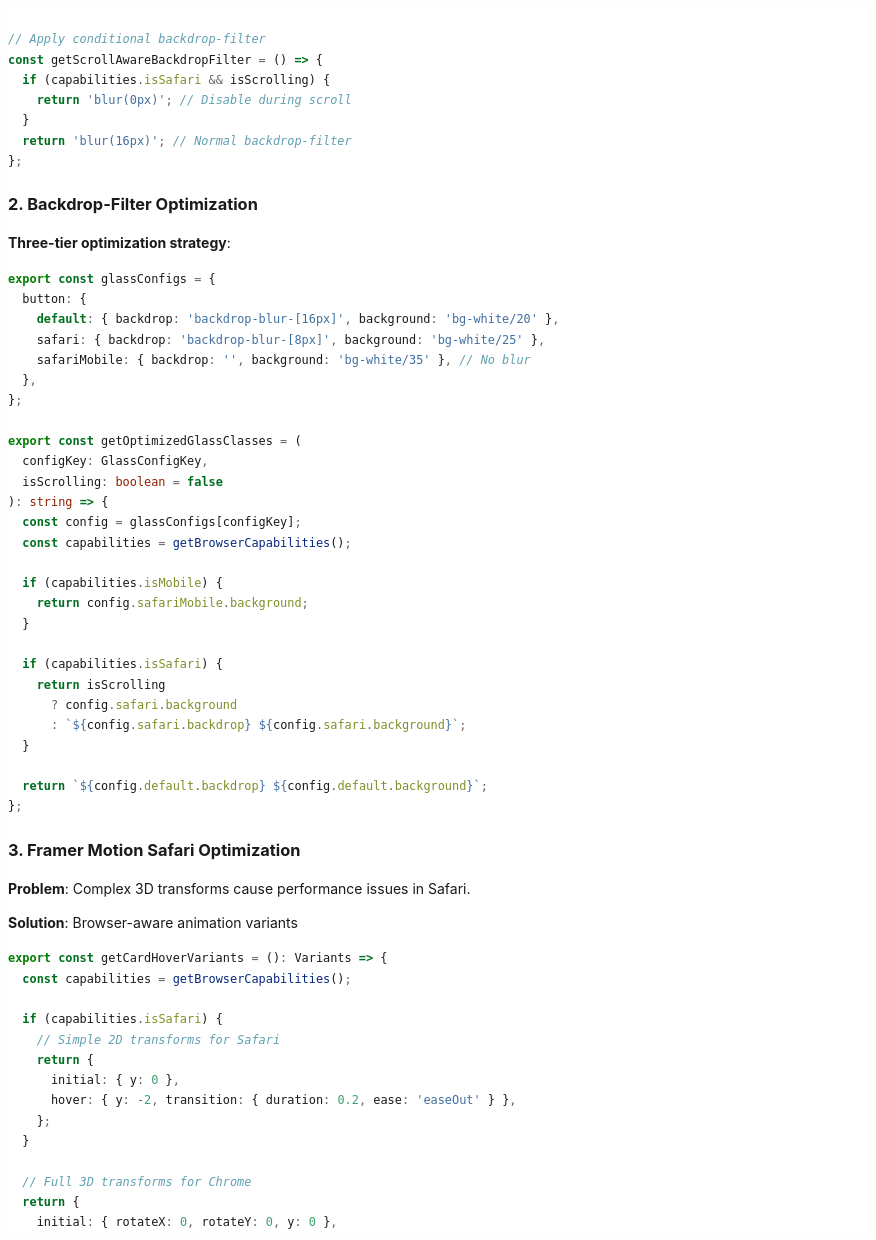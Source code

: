 ```typescript

// Apply conditional backdrop-filter
const getScrollAwareBackdropFilter = () => {
  if (capabilities.isSafari && isScrolling) {
    return 'blur(0px)'; // Disable during scroll
  }
  return 'blur(16px)'; // Normal backdrop-filter
};
```

### 2. Backdrop-Filter Optimization

**Three-tier optimization strategy**:

```typescript
export const glassConfigs = {
  button: {
    default: { backdrop: 'backdrop-blur-[16px]', background: 'bg-white/20' },
    safari: { backdrop: 'backdrop-blur-[8px]', background: 'bg-white/25' },
    safariMobile: { backdrop: '', background: 'bg-white/35' }, // No blur
  },
};

export const getOptimizedGlassClasses = (
  configKey: GlassConfigKey,
  isScrolling: boolean = false
): string => {
  const config = glassConfigs[configKey];
  const capabilities = getBrowserCapabilities();

  if (capabilities.isMobile) {
    return config.safariMobile.background;
  }

  if (capabilities.isSafari) {
    return isScrolling
      ? config.safari.background
      : `${config.safari.backdrop} ${config.safari.background}`;
  }

  return `${config.default.backdrop} ${config.default.background}`;
};
```

### 3. Framer Motion Safari Optimization

**Problem**: Complex 3D transforms cause performance issues in Safari.

**Solution**: Browser-aware animation variants

```typescript
export const getCardHoverVariants = (): Variants => {
  const capabilities = getBrowserCapabilities();

  if (capabilities.isSafari) {
    // Simple 2D transforms for Safari
    return {
      initial: { y: 0 },
      hover: { y: -2, transition: { duration: 0.2, ease: 'easeOut' } },
    };
  }

  // Full 3D transforms for Chrome
  return {
    initial: { rotateX: 0, rotateY: 0, y: 0 },
```